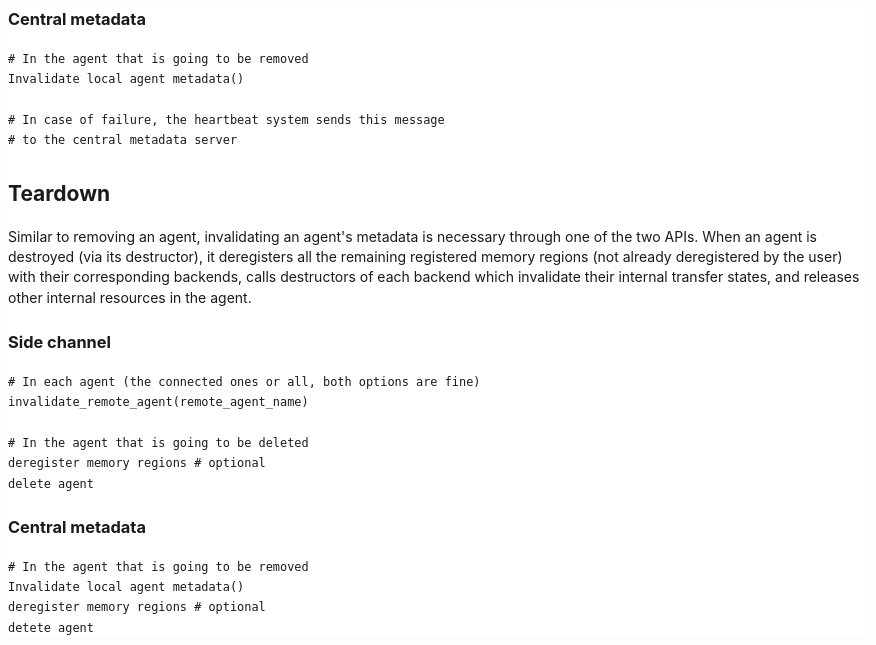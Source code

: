 ### Central metadata

```
# In the agent that is going to be removed
Invalidate local agent metadata()

# In case of failure, the heartbeat system sends this message
# to the central metadata server
```

## Teardown
Similar to removing an agent, invalidating an agent's metadata is necessary through one of the two APIs. When an agent is destroyed (via its destructor), it deregisters all the remaining registered memory regions (not already deregistered by the user) with their corresponding backends, calls destructors of each backend which invalidate their internal transfer states, and releases other internal resources in the agent.

### Side channel

```
# In each agent (the connected ones or all, both options are fine)
invalidate_remote_agent(remote_agent_name)

# In the agent that is going to be deleted
deregister memory regions # optional
delete agent
```

### Central metadata

```
# In the agent that is going to be removed
Invalidate local agent metadata()
deregister memory regions # optional
detete agent
```
